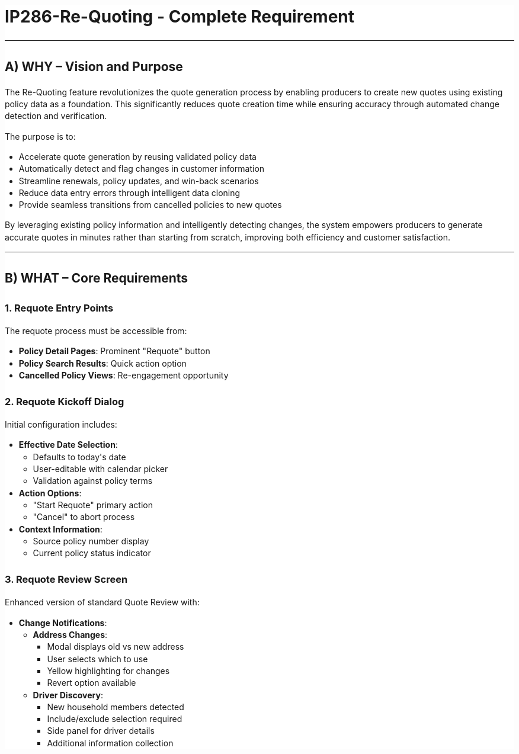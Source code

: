 # IP286-Re-Quoting - Complete Requirement

---

## **A) WHY – Vision and Purpose**

The Re-Quoting feature revolutionizes the quote generation process by enabling producers to create new quotes using existing policy data as a foundation. This significantly reduces quote creation time while ensuring accuracy through automated change detection and verification.

The purpose is to:
- Accelerate quote generation by reusing validated policy data
- Automatically detect and flag changes in customer information
- Streamline renewals, policy updates, and win-back scenarios
- Reduce data entry errors through intelligent data cloning
- Provide seamless transitions from cancelled policies to new quotes

By leveraging existing policy information and intelligently detecting changes, the system empowers producers to generate accurate quotes in minutes rather than starting from scratch, improving both efficiency and customer satisfaction.

---

## **B) WHAT – Core Requirements**

### **1. Requote Entry Points**

The requote process must be accessible from:
- **Policy Detail Pages**: Prominent "Requote" button
- **Policy Search Results**: Quick action option
- **Cancelled Policy Views**: Re-engagement opportunity

### **2. Requote Kickoff Dialog**

Initial configuration includes:
- **Effective Date Selection**:
  - Defaults to today's date
  - User-editable with calendar picker
  - Validation against policy terms
- **Action Options**:
  - "Start Requote" primary action
  - "Cancel" to abort process
- **Context Information**:
  - Source policy number display
  - Current policy status indicator

### **3. Requote Review Screen**

Enhanced version of standard Quote Review with:

- **Change Notifications**:
  - **Address Changes**:
    - Modal displays old vs new address
    - User selects which to use
    - Yellow highlighting for changes
    - Revert option available
  - **Driver Discovery**:
    - New household members detected
    - Include/exclude selection required
    - Side panel for driver details
    - Additional information collection
